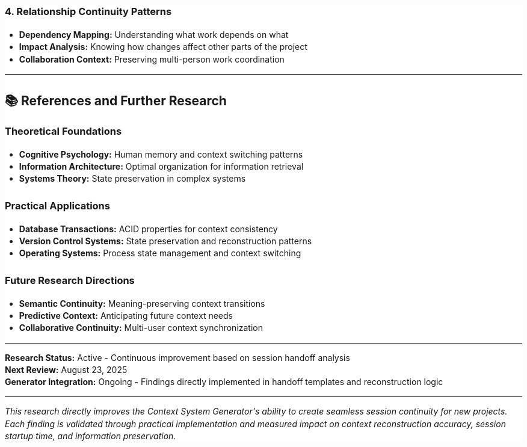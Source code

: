 ### **4. Relationship Continuity Patterns**
- **Dependency Mapping:** Understanding what work depends on what
- **Impact Analysis:** Knowing how changes affect other parts of the project
- **Collaboration Context:** Preserving multi-person work coordination

---

## 📚 References and Further Research

### **Theoretical Foundations**
- **Cognitive Psychology:** Human memory and context switching patterns
- **Information Architecture:** Optimal organization for information retrieval
- **Systems Theory:** State preservation in complex systems

### **Practical Applications**
- **Database Transactions:** ACID properties for context consistency
- **Version Control Systems:** State preservation and reconstruction patterns
- **Operating Systems:** Process state management and context switching

### **Future Research Directions**
- **Semantic Continuity:** Meaning-preserving context transitions
- **Predictive Context:** Anticipating future context needs
- **Collaborative Continuity:** Multi-user context synchronization

---

**Research Status:** Active - Continuous improvement based on session handoff analysis  
**Next Review:** August 23, 2025  
**Generator Integration:** Ongoing - Findings directly implemented in handoff templates and reconstruction logic

---

*This research directly improves the Context System Generator's ability to create seamless session continuity for new projects. Each finding is validated through practical implementation and measured impact on context reconstruction accuracy, session startup time, and information preservation.*
